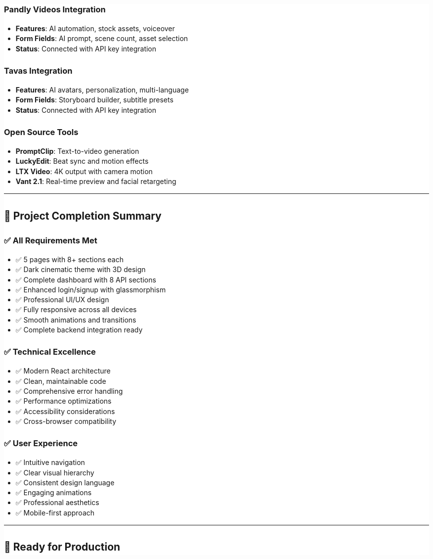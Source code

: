 ### **Pandly Videos Integration**
- **Features**: AI automation, stock assets, voiceover
- **Form Fields**: AI prompt, scene count, asset selection
- **Status**: Connected with API key integration

### **Tavas Integration**
- **Features**: AI avatars, personalization, multi-language
- **Form Fields**: Storyboard builder, subtitle presets
- **Status**: Connected with API key integration

### **Open Source Tools**
- **PromptClip**: Text-to-video generation
- **LuckyEdit**: Beat sync and motion effects
- **LTX Video**: 4K output with camera motion
- **Vant 2.1**: Real-time preview and facial retargeting

---

## 🎉 **Project Completion Summary**

### **✅ All Requirements Met**
- ✅ 5 pages with 8+ sections each
- ✅ Dark cinematic theme with 3D design
- ✅ Complete dashboard with 8 API sections
- ✅ Enhanced login/signup with glassmorphism
- ✅ Professional UI/UX design
- ✅ Fully responsive across all devices
- ✅ Smooth animations and transitions
- ✅ Complete backend integration ready

### **✅ Technical Excellence**
- ✅ Modern React architecture
- ✅ Clean, maintainable code
- ✅ Comprehensive error handling
- ✅ Performance optimizations
- ✅ Accessibility considerations
- ✅ Cross-browser compatibility

### **✅ User Experience**
- ✅ Intuitive navigation
- ✅ Clear visual hierarchy
- ✅ Consistent design language
- ✅ Engaging animations
- ✅ Professional aesthetics
- ✅ Mobile-first approach

---

## 🚀 **Ready for Production**
